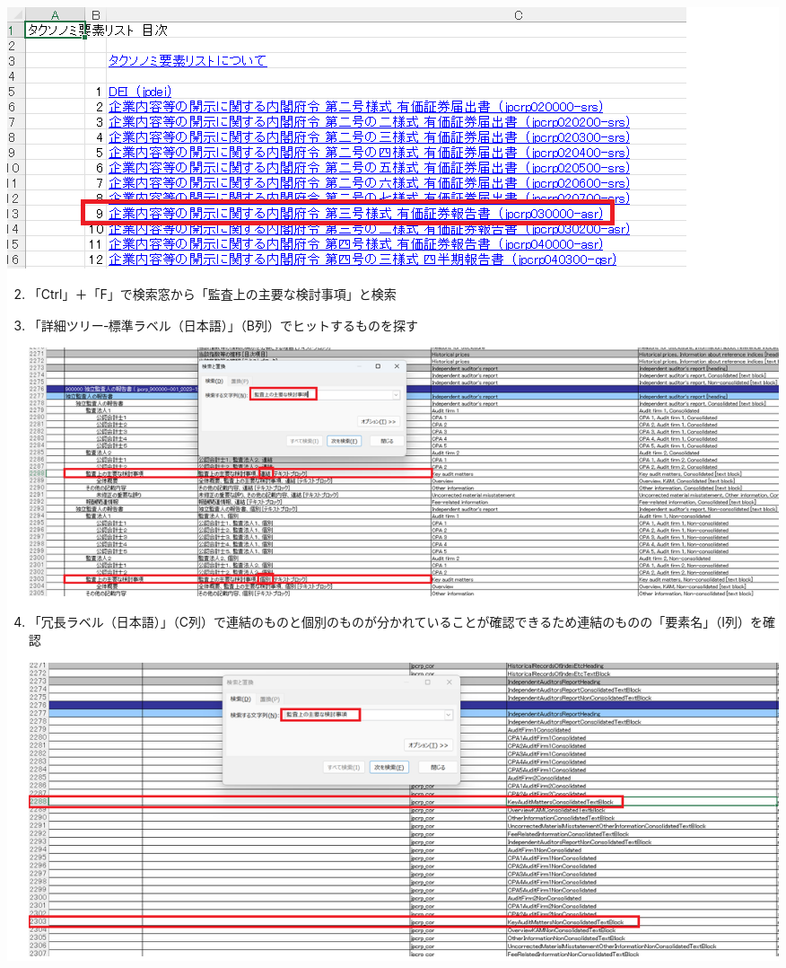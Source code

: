    ![タクソノミ要素リスト目次](images\0704_タクソノミ要素リストの目次.png)

2. 「Ctrl」＋「F」で検索窓から「監査上の主要な検討事項」と検索
3. 「詳細ツリー‐標準ラベル（日本語）」（B列）でヒットするものを探す

   ![タクソノミ要素リスト内で検索](images\0705_タクソノミ要素リスト内で目的の項目を検索.png)

4. 「冗長ラベル（日本語）」（C列）で連結のものと個別のものが分かれていることが確認できるため連結のものの「要素名」（I列）を確認

   ![タクソノミ要素リストから参照](images\0706_タクソノミ要素リストの中から参照する.png)
